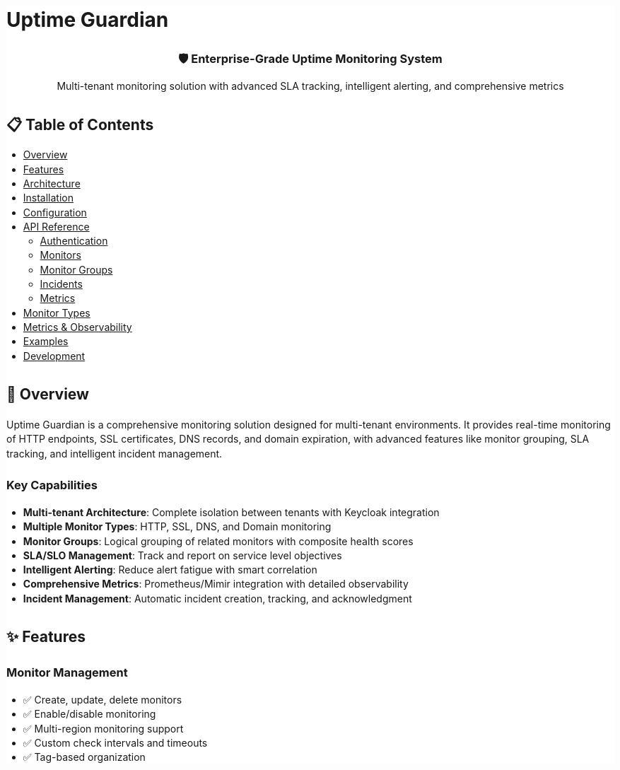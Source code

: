 # Uptime Guardian

<div align="center">
  <h3>🛡️ Enterprise-Grade Uptime Monitoring System</h3>
  <p>Multi-tenant monitoring solution with advanced SLA tracking, intelligent alerting, and comprehensive metrics</p>
</div>

## 📋 Table of Contents

- [Overview](#overview)
- [Features](#features)
- [Architecture](#architecture)
- [Installation](#installation)
- [Configuration](#configuration)
- [API Reference](#api-reference)
  - [Authentication](#authentication)
  - [Monitors](#monitors)
  - [Monitor Groups](#monitor-groups)
  - [Incidents](#incidents)
  - [Metrics](#metrics)
- [Monitor Types](#monitor-types)
- [Metrics & Observability](#metrics--observability)
- [Examples](#examples)
- [Development](#development)

## 🌟 Overview

Uptime Guardian is a comprehensive monitoring solution designed for multi-tenant environments. It provides real-time monitoring of HTTP endpoints, SSL certificates, DNS records, and domain expiration, with advanced features like monitor grouping, SLA tracking, and intelligent incident management.

### Key Capabilities

- **Multi-tenant Architecture**: Complete isolation between tenants with Keycloak integration
- **Multiple Monitor Types**: HTTP, SSL, DNS, and Domain monitoring
- **Monitor Groups**: Logical grouping of related monitors with composite health scores
- **SLA/SLO Management**: Track and report on service level objectives
- **Intelligent Alerting**: Reduce alert fatigue with smart correlation
- **Comprehensive Metrics**: Prometheus/Mimir integration with detailed observability
- **Incident Management**: Automatic incident creation, tracking, and acknowledgment

## ✨ Features

### Monitor Management
- ✅ Create, update, delete monitors
- ✅ Enable/disable monitoring
- ✅ Multi-region monitoring support
- ✅ Custom check intervals and timeouts
- ✅ Tag-based organization
